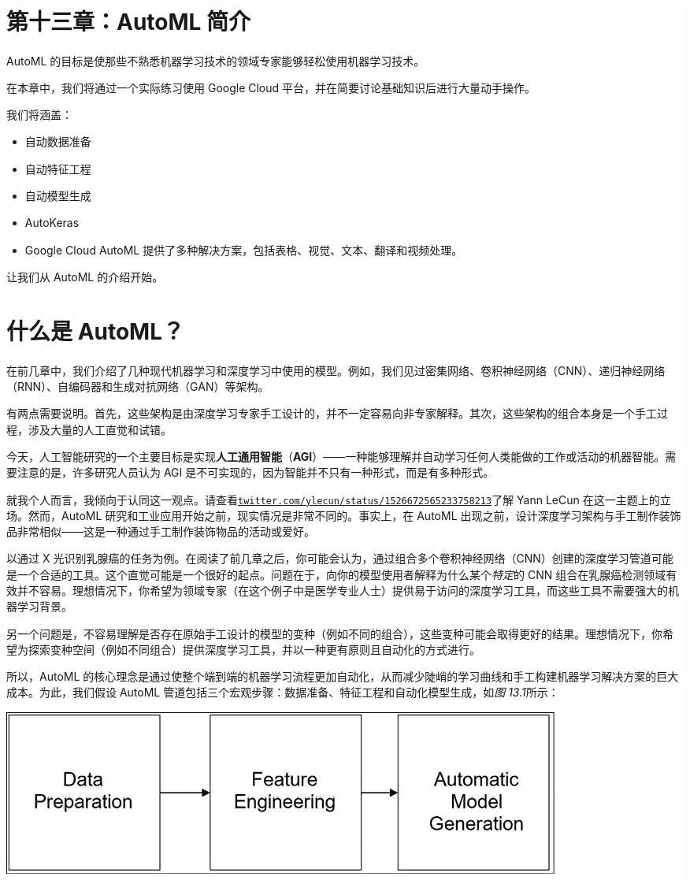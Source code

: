 

# 第十三章：AutoML 简介

AutoML 的目标是使那些不熟悉机器学习技术的领域专家能够轻松使用机器学习技术。

在本章中，我们将通过一个实际练习使用 Google Cloud 平台，并在简要讨论基础知识后进行大量动手操作。

我们将涵盖：

+   自动数据准备

+   自动特征工程

+   自动模型生成

+   AutoKeras

+   Google Cloud AutoML 提供了多种解决方案，包括表格、视觉、文本、翻译和视频处理。

让我们从 AutoML 的介绍开始。

# 什么是 AutoML？

在前几章中，我们介绍了几种现代机器学习和深度学习中使用的模型。例如，我们见过密集网络、卷积神经网络（CNN）、递归神经网络（RNN）、自编码器和生成对抗网络（GAN）等架构。

有两点需要说明。首先，这些架构是由深度学习专家手工设计的，并不一定容易向非专家解释。其次，这些架构的组合本身是一个手工过程，涉及大量的人工直觉和试错。

今天，人工智能研究的一个主要目标是实现**人工通用智能**（**AGI**）——一种能够理解并自动学习任何人类能做的工作或活动的机器智能。需要注意的是，许多研究人员认为 AGI 是不可实现的，因为智能并不只有一种形式，而是有多种形式。

就我个人而言，我倾向于认同这一观点。请查看[`twitter.com/ylecun/status/1526672565233758213`](https://twitter.com/ylecun/status/1526672565233758213)了解 Yann LeCun 在这一主题上的立场。然而，AutoML 研究和工业应用开始之前，现实情况是非常不同的。事实上，在 AutoML 出现之前，设计深度学习架构与手工制作装饰品非常相似——这是一种通过手工制作装饰物品的活动或爱好。

以通过 X 光识别乳腺癌的任务为例。在阅读了前几章之后，你可能会认为，通过组合多个卷积神经网络（CNN）创建的深度学习管道可能是一个合适的工具。这个直觉可能是一个很好的起点。问题在于，向你的模型使用者解释为什么某个*特定*的 CNN 组合在乳腺癌检测领域有效并不容易。理想情况下，你希望为领域专家（在这个例子中是医学专业人士）提供易于访问的深度学习工具，而这些工具不需要强大的机器学习背景。

另一个问题是，不容易理解是否存在原始手工设计的模型的变种（例如不同的组合），这些变种可能会取得更好的结果。理想情况下，你希望为探索变种空间（例如不同组合）提供深度学习工具，并以一种更有原则且自动化的方式进行。

所以，AutoML 的核心理念是通过使整个端到端的机器学习流程更加自动化，从而减少陡峭的学习曲线和手工构建机器学习解决方案的巨大成本。为此，我们假设 AutoML 管道包括三个宏观步骤：数据准备、特征工程和自动化模型生成，如*图 13.1*所示：

![Text, letter  Description automatically generated with medium confidence](img/B18331_13_01.png)
